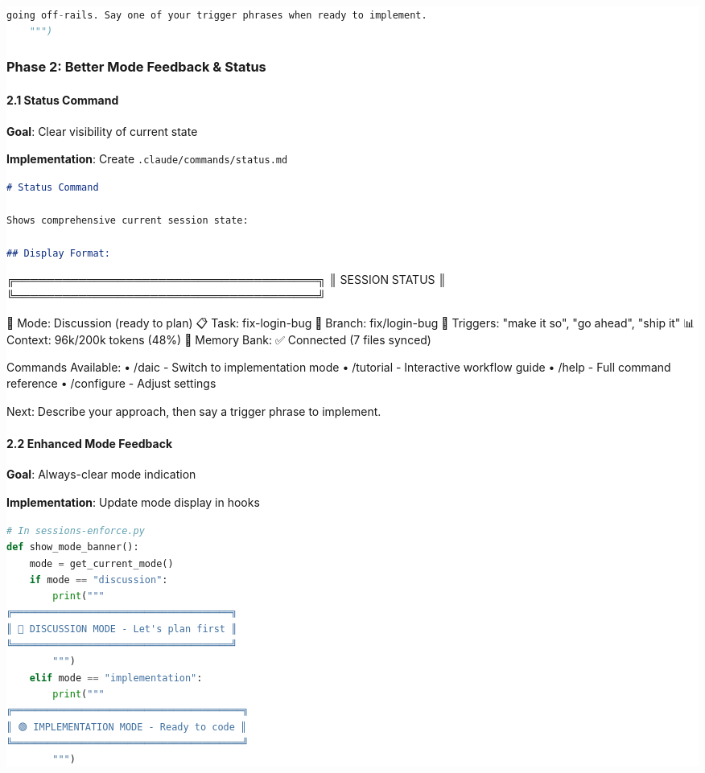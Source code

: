 ```python
going off-rails. Say one of your trigger phrases when ready to implement.
    """)
```

### Phase 2: Better Mode Feedback & Status

#### 2.1 Status Command
**Goal**: Clear visibility of current state

**Implementation**: Create `.claude/commands/status.md`
```markdown
# Status Command

Shows comprehensive current session state:

## Display Format:
```
╔══════════════════════════════════════╗
║             SESSION STATUS           ║
╚══════════════════════════════════════╝

🎯 Mode: Discussion (ready to plan)
📋 Task: fix-login-bug
🌳 Branch: fix/login-bug
🔧 Triggers: "make it so", "go ahead", "ship it"
📊 Context: 96k/200k tokens (48%)
💾 Memory Bank: ✅ Connected (7 files synced)

Commands Available:
• /daic        - Switch to implementation mode
• /tutorial    - Interactive workflow guide
• /help        - Full command reference
• /configure   - Adjust settings

Next: Describe your approach, then say a trigger phrase to implement.
```
```

#### 2.2 Enhanced Mode Feedback
**Goal**: Always-clear mode indication

**Implementation**: Update mode display in hooks
```python
# In sessions-enforce.py
def show_mode_banner():
    mode = get_current_mode()
    if mode == "discussion":
        print("""
╔══════════════════════════════════════╗
║ 🔴 DISCUSSION MODE - Let's plan first ║
╚══════════════════════════════════════╝
        """)
    elif mode == "implementation":
        print("""
╔════════════════════════════════════════╗
║ 🟢 IMPLEMENTATION MODE - Ready to code ║
╚════════════════════════════════════════╝
        """)
```
